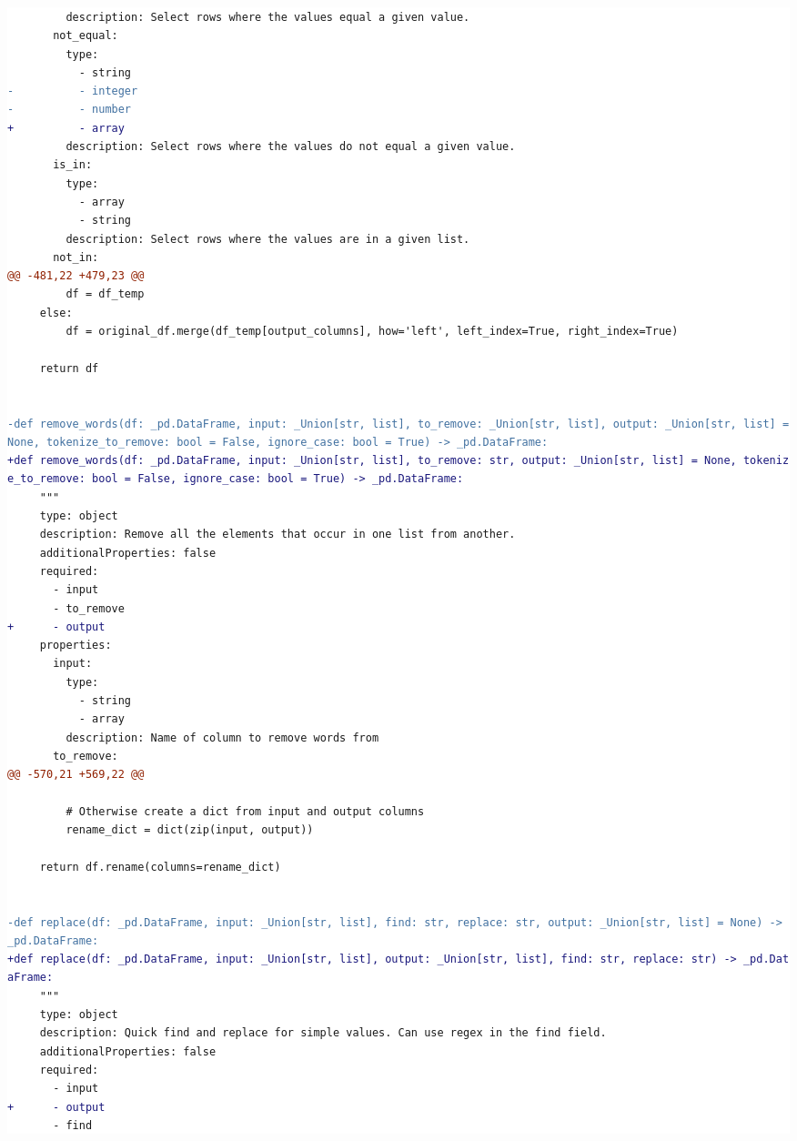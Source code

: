 ```diff
         description: Select rows where the values equal a given value.
       not_equal:
         type:
           - string
-          - integer
-          - number
+          - array
         description: Select rows where the values do not equal a given value.
       is_in:
         type:
           - array
           - string
         description: Select rows where the values are in a given list.
       not_in:
@@ -481,22 +479,23 @@
         df = df_temp
     else:
         df = original_df.merge(df_temp[output_columns], how='left', left_index=True, right_index=True)
         
     return df
 
 
-def remove_words(df: _pd.DataFrame, input: _Union[str, list], to_remove: _Union[str, list], output: _Union[str, list] = None, tokenize_to_remove: bool = False, ignore_case: bool = True) -> _pd.DataFrame:
+def remove_words(df: _pd.DataFrame, input: _Union[str, list], to_remove: str, output: _Union[str, list] = None, tokenize_to_remove: bool = False, ignore_case: bool = True) -> _pd.DataFrame:
     """
     type: object
     description: Remove all the elements that occur in one list from another.
     additionalProperties: false
     required:
       - input
       - to_remove
+      - output
     properties:
       input:
         type: 
           - string
           - array
         description: Name of column to remove words from
       to_remove:
@@ -570,21 +569,22 @@
         
         # Otherwise create a dict from input and output columns
         rename_dict = dict(zip(input, output))
 
     return df.rename(columns=rename_dict)
 
 
-def replace(df: _pd.DataFrame, input: _Union[str, list], find: str, replace: str, output: _Union[str, list] = None) -> _pd.DataFrame:
+def replace(df: _pd.DataFrame, input: _Union[str, list], output: _Union[str, list], find: str, replace: str) -> _pd.DataFrame:
     """
     type: object
     description: Quick find and replace for simple values. Can use regex in the find field.
     additionalProperties: false
     required:
       - input
+      - output
       - find
```
